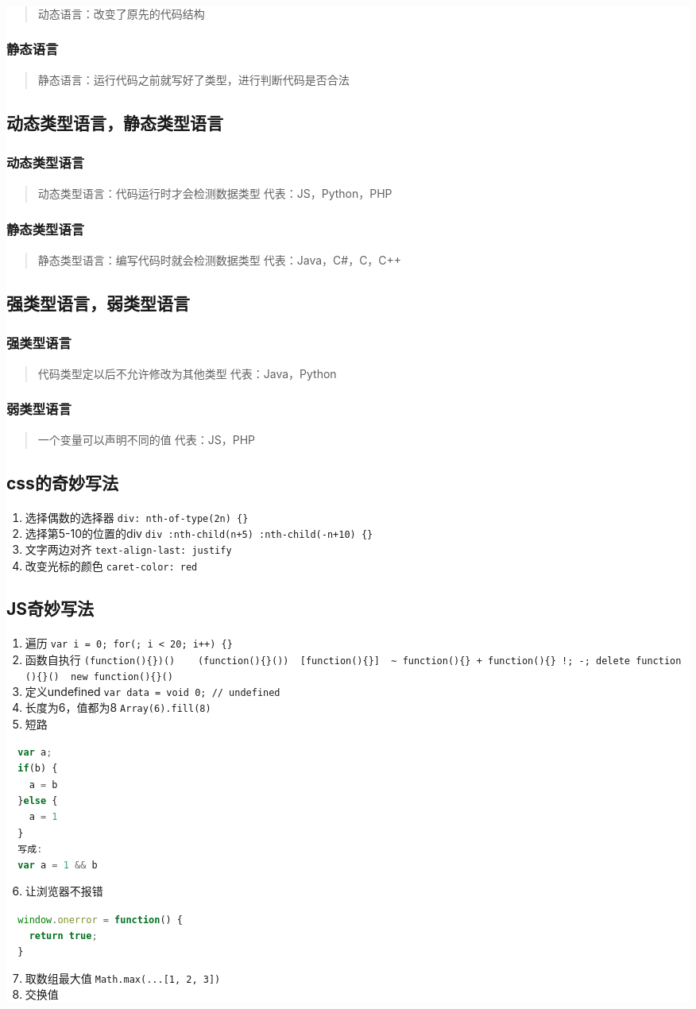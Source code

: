 > 动态语言：改变了原先的代码结构
 
### 静态语言

> 静态语言：运行代码之前就写好了类型，进行判断代码是否合法


## 动态类型语言，静态类型语言

### 动态类型语言

> 动态类型语言：代码运行时才会检测数据类型
> 代表：JS，Python，PHP

### 静态类型语言

> 静态类型语言：编写代码时就会检测数据类型
> 代表：Java，C#，C，C++

## 强类型语言，弱类型语言

### 强类型语言

> 代码类型定以后不允许修改为其他类型
> 代表：Java，Python

### 弱类型语言

> 一个变量可以声明不同的值
> 代表：JS，PHP

## css的奇妙写法

1. 选择偶数的选择器  `div: nth-of-type(2n) {}`
2. 选择第5-10的位置的div `div :nth-child(n+5) :nth-child(-n+10) {}`
3. 文字两边对齐  `text-align-last: justify`
4. 改变光标的颜色 `caret-color: red`

## JS奇妙写法

1. 遍历  `var i = 0; for(; i < 20; i++) {}`
2. 函数自执行  `(function(){})()    (function(){}())  [function(){}]  ~ function(){} + function(){} !; -; delete function(){}()  new function(){}()`
3. 定义undefined `var data = void 0; // undefined`
4. 长度为6，值都为8  `Array(6).fill(8)`
5. 短路 
```js
  var a;
  if(b) {
    a = b
  }else {
    a = 1
  }
  写成:
  var a = 1 && b
```
6. 让浏览器不报错 
```js
  window.onerror = function() {
    return true;
  }
```
7. 取数组最大值  `Math.max(...[1, 2, 3])`
8. 交换值 